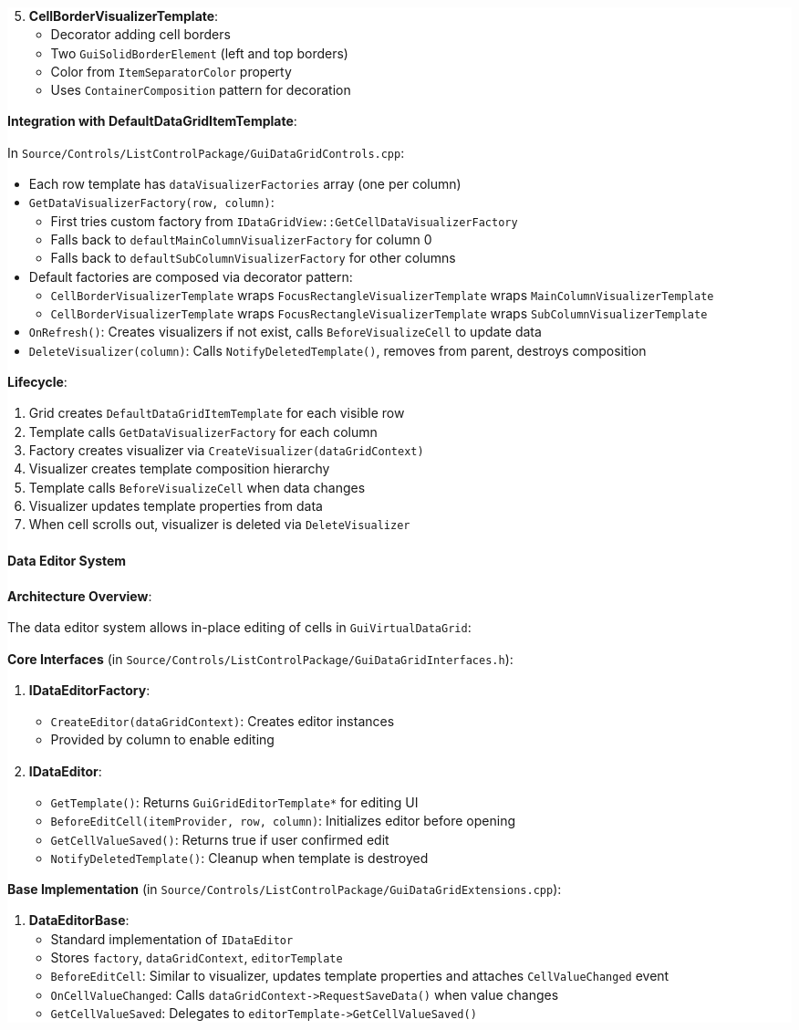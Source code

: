 5. **CellBorderVisualizerTemplate**:
   - Decorator adding cell borders
   - Two `GuiSolidBorderElement` (left and top borders)
   - Color from `ItemSeparatorColor` property
   - Uses `ContainerComposition` pattern for decoration

**Integration with DefaultDataGridItemTemplate**:

In `Source/Controls/ListControlPackage/GuiDataGridControls.cpp`:

- Each row template has `dataVisualizerFactories` array (one per column)
- `GetDataVisualizerFactory(row, column)`:
  - First tries custom factory from `IDataGridView::GetCellDataVisualizerFactory`
  - Falls back to `defaultMainColumnVisualizerFactory` for column 0
  - Falls back to `defaultSubColumnVisualizerFactory` for other columns
- Default factories are composed via decorator pattern:
  - `CellBorderVisualizerTemplate` wraps `FocusRectangleVisualizerTemplate` wraps `MainColumnVisualizerTemplate`
  - `CellBorderVisualizerTemplate` wraps `FocusRectangleVisualizerTemplate` wraps `SubColumnVisualizerTemplate`
- `OnRefresh()`: Creates visualizers if not exist, calls `BeforeVisualizeCell` to update data
- `DeleteVisualizer(column)`: Calls `NotifyDeletedTemplate()`, removes from parent, destroys composition

**Lifecycle**:

1. Grid creates `DefaultDataGridItemTemplate` for each visible row
2. Template calls `GetDataVisualizerFactory` for each column
3. Factory creates visualizer via `CreateVisualizer(dataGridContext)`
4. Visualizer creates template composition hierarchy
5. Template calls `BeforeVisualizeCell` when data changes
6. Visualizer updates template properties from data
7. When cell scrolls out, visualizer is deleted via `DeleteVisualizer`

#### Data Editor System

**Architecture Overview**:

The data editor system allows in-place editing of cells in `GuiVirtualDataGrid`:

**Core Interfaces** (in `Source/Controls/ListControlPackage/GuiDataGridInterfaces.h`):

1. **IDataEditorFactory**:
   - `CreateEditor(dataGridContext)`: Creates editor instances
   - Provided by column to enable editing

2. **IDataEditor**:
   - `GetTemplate()`: Returns `GuiGridEditorTemplate*` for editing UI
   - `BeforeEditCell(itemProvider, row, column)`: Initializes editor before opening
   - `GetCellValueSaved()`: Returns true if user confirmed edit
   - `NotifyDeletedTemplate()`: Cleanup when template is destroyed

**Base Implementation** (in `Source/Controls/ListControlPackage/GuiDataGridExtensions.cpp`):

1. **DataEditorBase**:
   - Standard implementation of `IDataEditor`
   - Stores `factory`, `dataGridContext`, `editorTemplate`
   - `BeforeEditCell`: Similar to visualizer, updates template properties and attaches `CellValueChanged` event
   - `OnCellValueChanged`: Calls `dataGridContext->RequestSaveData()` when value changes
   - `GetCellValueSaved`: Delegates to `editorTemplate->GetCellValueSaved()`
